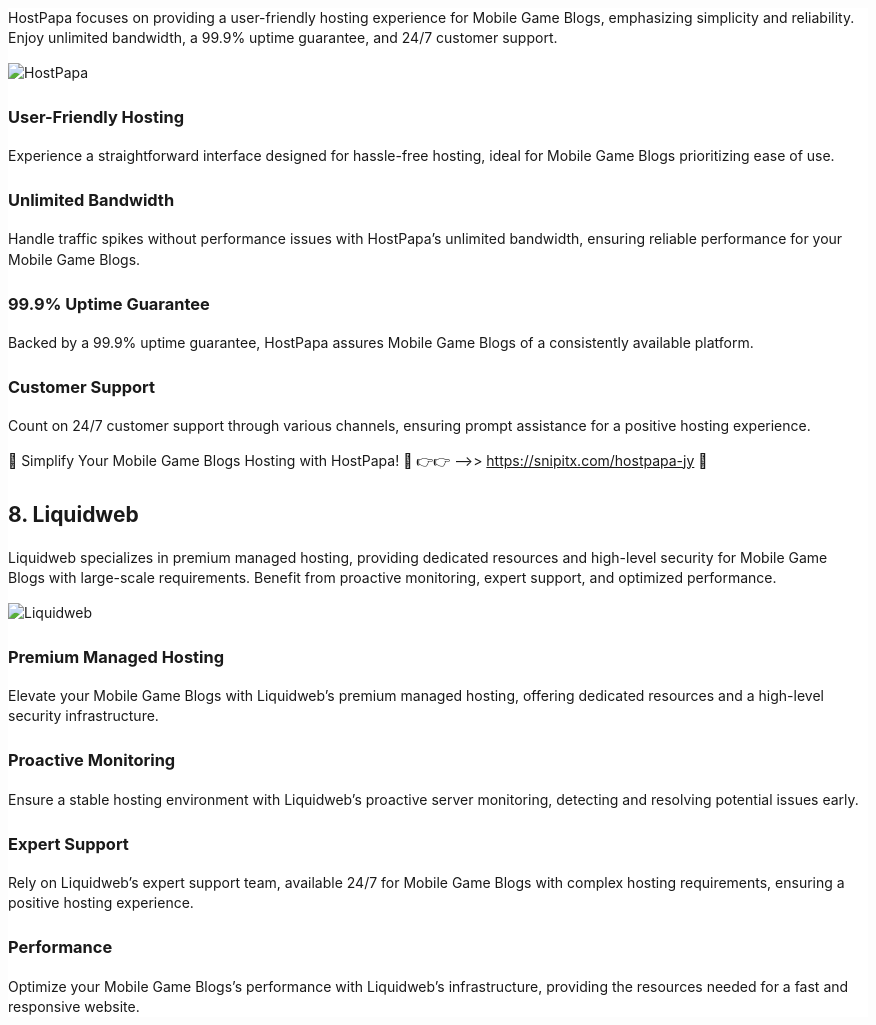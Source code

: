 HostPapa focuses on providing a user-friendly hosting experience for Mobile Game Blogs, emphasizing simplicity and reliability. Enjoy unlimited bandwidth, a 99.9% uptime guarantee, and 24/7 customer support.

![HostPapa](https://i.imgur.com/ouDTkvl.jpeg "HostPapa Hosting")

### User-Friendly Hosting
Experience a straightforward interface designed for hassle-free hosting, ideal for Mobile Game Blogs prioritizing ease of use.

### Unlimited Bandwidth
Handle traffic spikes without performance issues with HostPapa’s unlimited bandwidth, ensuring reliable performance for your Mobile Game Blogs.

### 99.9% Uptime Guarantee
Backed by a 99.9% uptime guarantee, HostPapa assures Mobile Game Blogs of a consistently available platform.

### Customer Support
Count on 24/7 customer support through various channels, ensuring prompt assistance for a positive hosting experience.

🌈 Simplify Your Mobile Game Blogs Hosting with HostPapa! 🚀
👉👉 -->> https://snipitx.com/hostpapa-jy 🚀

## 8. Liquidweb

Liquidweb specializes in premium managed hosting, providing dedicated resources and high-level security for Mobile Game Blogs with large-scale requirements. Benefit from proactive monitoring, expert support, and optimized performance.

![Liquidweb](https://i.imgur.com/4IvT9SC.jpeg "Liquidweb Hosting")

### Premium Managed Hosting
Elevate your Mobile Game Blogs with Liquidweb’s premium managed hosting, offering dedicated resources and a high-level security infrastructure.

### Proactive Monitoring
Ensure a stable hosting environment with Liquidweb’s proactive server monitoring, detecting and resolving potential issues early.

### Expert Support
Rely on Liquidweb’s expert support team, available 24/7 for Mobile Game Blogs with complex hosting requirements, ensuring a positive hosting experience.

### Performance
Optimize your Mobile Game Blogs’s performance with Liquidweb’s infrastructure, providing the resources needed for a fast and responsive website.
